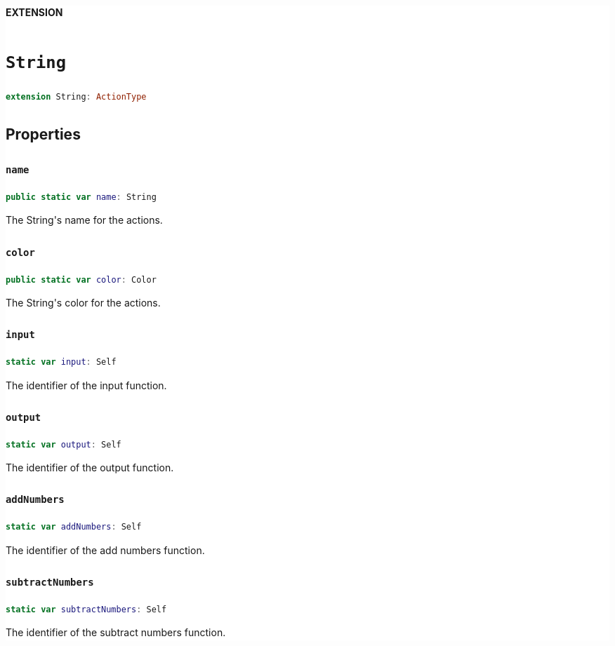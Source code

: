 **EXTENSION**

# `String`
```swift
extension String: ActionType
```

## Properties
### `name`

```swift
public static var name: String
```

The String's name for the actions.

### `color`

```swift
public static var color: Color
```

The String's color for the actions.

### `input`

```swift
static var input: Self
```

The identifier of the input function.

### `output`

```swift
static var output: Self
```

The identifier of the output function.

### `addNumbers`

```swift
static var addNumbers: Self
```

The identifier of the add numbers function.

### `subtractNumbers`

```swift
static var subtractNumbers: Self
```

The identifier of the subtract numbers function.
